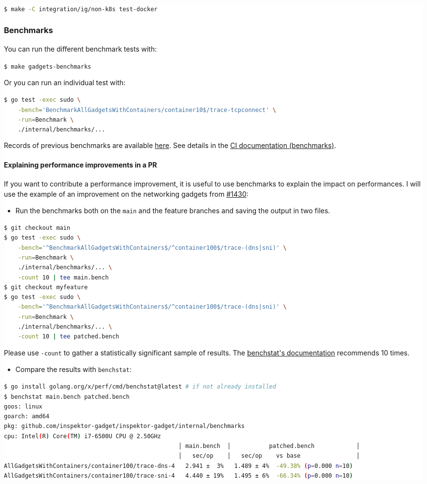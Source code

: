```bash
$ make -C integration/ig/non-k8s test-docker
```

### Benchmarks

You can run the different benchmark tests with:

```bash
$ make gadgets-benchmarks
```

Or you can run an individual test with:

```bash
$ go test -exec sudo \
    -bench='BenchmarkAllGadgetsWithContainers/container10$/trace-tcpconnect' \
    -run=Benchmark \
    ./internal/benchmarks/...
```

Records of previous benchmarks are available [here](https://inspektor-gadget.github.io/ig-benchmarks/dev/bench/index.html).
See details in the [CI documentation (benchmarks)](../ci.md#benchmarks).

#### Explaining performance improvements in a PR

If you want to contribute a performance improvement, it is useful to use benchmarks to explain the impact on
performances. I will use the example of an improvement on the networking gadgets from
[#1430](https://github.com/inspektor-gadget/inspektor-gadget/pull/1430):

* Run the benchmarks both on the `main` and the feature branches and saving the output in two files.
```bash
$ git checkout main
$ go test -exec sudo \
    -bench='^BenchmarkAllGadgetsWithContainers$/^container100$/trace-(dns|sni)' \
    -run=Benchmark \
    ./internal/benchmarks/... \
    -count 10 | tee main.bench
$ git checkout myfeature
$ go test -exec sudo \
    -bench='^BenchmarkAllGadgetsWithContainers$/^container100$/trace-(dns|sni)' \
    -run=Benchmark \
    ./internal/benchmarks/... \
    -count 10 | tee patched.bench
```

Please use `-count` to gather a statistically significant sample of results.
The [benchstat's documentation](https://pkg.go.dev/golang.org/x/perf/cmd/benchstat) recommends 10 times.

* Compare the results with `benchstat`:
```bash
$ go install golang.org/x/perf/cmd/benchstat@latest # if not already installed
$ benchstat main.bench patched.bench
goos: linux
goarch: amd64
pkg: github.com/inspektor-gadget/inspektor-gadget/internal/benchmarks
cpu: Intel(R) Core(TM) i7-6500U CPU @ 2.50GHz
                                                  │ main.bench  │           patched.bench            │
                                                  │   sec/op    │   sec/op    vs base                │
AllGadgetsWithContainers/container100/trace-dns-4   2.941 ±  3%   1.489 ± 4%  -49.38% (p=0.000 n=10)
AllGadgetsWithContainers/container100/trace-sni-4   4.440 ± 19%   1.495 ± 6%  -66.34% (p=0.000 n=10)
```